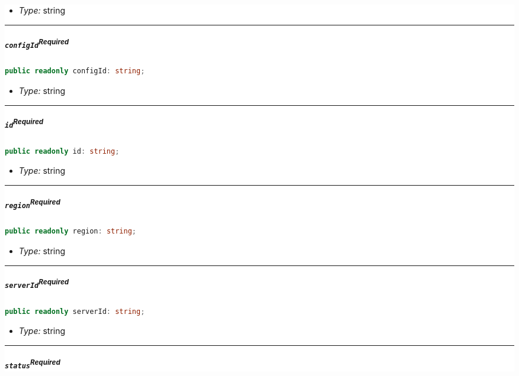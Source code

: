 - *Type:* string

---

##### `configId`<sup>Required</sup> <a name="configId" id="@cdktf/provider-opentelekomcloud.dataOpentelekomcloudRtsSoftwareDeploymentV1.DataOpentelekomcloudRtsSoftwareDeploymentV1.property.configId"></a>

```typescript
public readonly configId: string;
```

- *Type:* string

---

##### `id`<sup>Required</sup> <a name="id" id="@cdktf/provider-opentelekomcloud.dataOpentelekomcloudRtsSoftwareDeploymentV1.DataOpentelekomcloudRtsSoftwareDeploymentV1.property.id"></a>

```typescript
public readonly id: string;
```

- *Type:* string

---

##### `region`<sup>Required</sup> <a name="region" id="@cdktf/provider-opentelekomcloud.dataOpentelekomcloudRtsSoftwareDeploymentV1.DataOpentelekomcloudRtsSoftwareDeploymentV1.property.region"></a>

```typescript
public readonly region: string;
```

- *Type:* string

---

##### `serverId`<sup>Required</sup> <a name="serverId" id="@cdktf/provider-opentelekomcloud.dataOpentelekomcloudRtsSoftwareDeploymentV1.DataOpentelekomcloudRtsSoftwareDeploymentV1.property.serverId"></a>

```typescript
public readonly serverId: string;
```

- *Type:* string

---

##### `status`<sup>Required</sup> <a name="status" id="@cdktf/provider-opentelekomcloud.dataOpentelekomcloudRtsSoftwareDeploymentV1.DataOpentelekomcloudRtsSoftwareDeploymentV1.property.status"></a>
